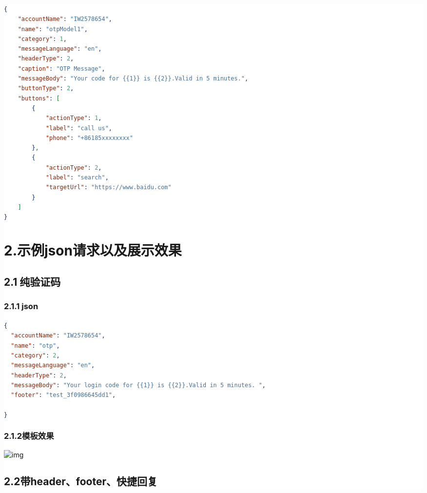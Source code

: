 ```JSON
{
    "accountName": "IW2578654",
    "name": "otpModel1",
    "category": 1,
    "messageLanguage": "en",
    "headerType": 2,
    "caption": "OTP Message",
    "messageBody": "Your code for {{1}} is {{2}}.Valid in 5 minutes.",
    "buttonType": 2,
    "buttons": [
        {
            "actionType": 1,
            "label": "call us",
            "phone": "+86185xxxxxxxx"
        },
        {
            "actionType": 2,
            "label": "search",
            "targetUrl": "https://www.baidu.com"
        }
    ]
}
```

# 2.示例json请求以及展示效果

## 2.1 纯验证码

### 2.1.1 json

```JSON
{
  "accountName": "IW2578654",
  "name": "otp",
  "category": 2,
  "messageLanguage": "en",
  "headerType": 2,
  "messageBody": "Your login code for {{1}} is {{2}}.Valid in 5 minutes. ",
  "footer": "test_3f0986645dd1",
   
}
```

### 2.1.2模板效果

![img](https://rkzav3pcv4.feishu.cn/space/api/box/stream/download/asynccode/?code=YjQ1MmQ0MWMxYjE0ZjQzNTIwNzhmNjNlYzQxOTE2NzZfQ1JRcE5tZFJPQlpHUTROaElYM2pCVXdvNlVVdTJ6a0FfVG9rZW46T1dma2JHczFjb2VuckN4MFhIR2Mxdzh2bjVmXzE2ODYxMDQxMTI6MTY4NjEwNzcxMl9WNA)

## 2.2带header、footer、快捷回复
